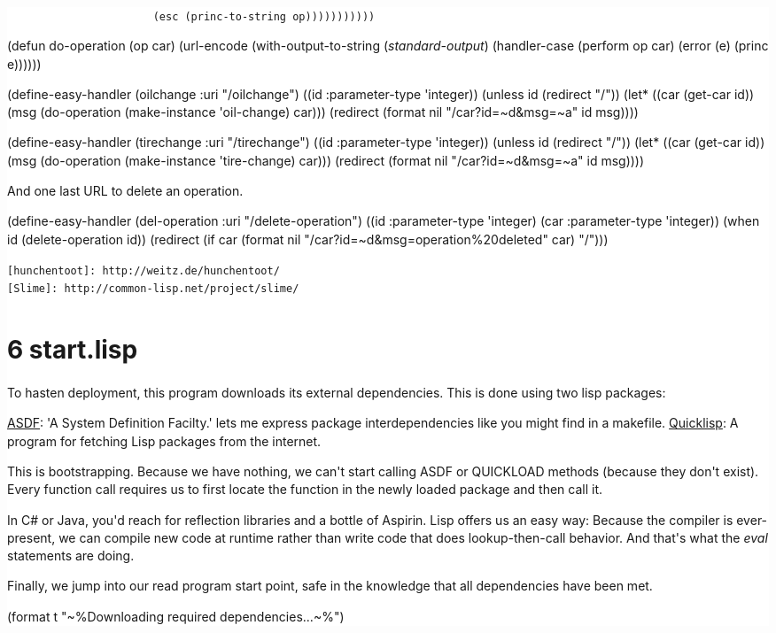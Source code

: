                            (esc (princ-to-string op)))))))))))
  
  (defun do-operation (op car)
    (url-encode (with-output-to-string (*standard-output*)
                  (handler-case (perform op car)
                    (error (e) (princ e))))))
  
  (define-easy-handler (oilchange :uri "/oilchange")
      ((id :parameter-type 'integer))
    (unless id (redirect "/"))
    (let* ((car (get-car id))
           (msg (do-operation (make-instance 'oil-change) car)))
      (redirect (format nil "/car?id=~d&msg=~a" id msg))))
  
  (define-easy-handler (tirechange :uri "/tirechange")
      ((id :parameter-type 'integer))
    (unless id (redirect "/"))
    (let* ((car (get-car id))
           (msg (do-operation (make-instance 'tire-change) car)))
      (redirect (format nil "/car?id=~d&msg=~a" id msg))))


And one last URL to delete an operation.



  (define-easy-handler (del-operation :uri "/delete-operation")
      ((id  :parameter-type 'integer)
       (car :parameter-type 'integer))
    (when id (delete-operation id))
    (redirect (if car (format nil "/car?id=~d&msg=operation%20deleted" car) "/")))



    [hunchentoot]: http://weitz.de/hunchentoot/
    [Slime]: http://common-lisp.net/project/slime/

6 start.lisp 
=============

To hasten deployment, this program downloads its external dependencies. This is done using two lisp packages:

  [ASDF]: 'A System Definition Facilty.' lets me express package interdependencies like you might find in a makefile.
  [Quicklisp]: A program for fetching Lisp packages from the internet.

This is bootstrapping. Because we have nothing, we can't start calling ASDF or QUICKLOAD methods (because they don't exist).
Every function call requires us to first locate the function in the newly loaded package and then call it.

In C# or Java, you'd reach for reflection libraries and a bottle of Aspirin. Lisp offers us an easy way:  Because the compiler is ever-present, we can compile new code at runtime rather
than write code that does lookup-then-call behavior.  And that's what the *eval* statements are doing.

Finally, we jump into our read program start point, safe in the knowledge that all dependencies have been met.



  (format t "~%Downloading required dependencies...~%")
  

[ASDF]: http://common-lisp.net/~mmommer/asdf-howto.shtml
[Quicklisp]: http://www.quicklisp.org/beta/
[LGPL2]: http://opensource.org/licenses/lgpl-2.1.php